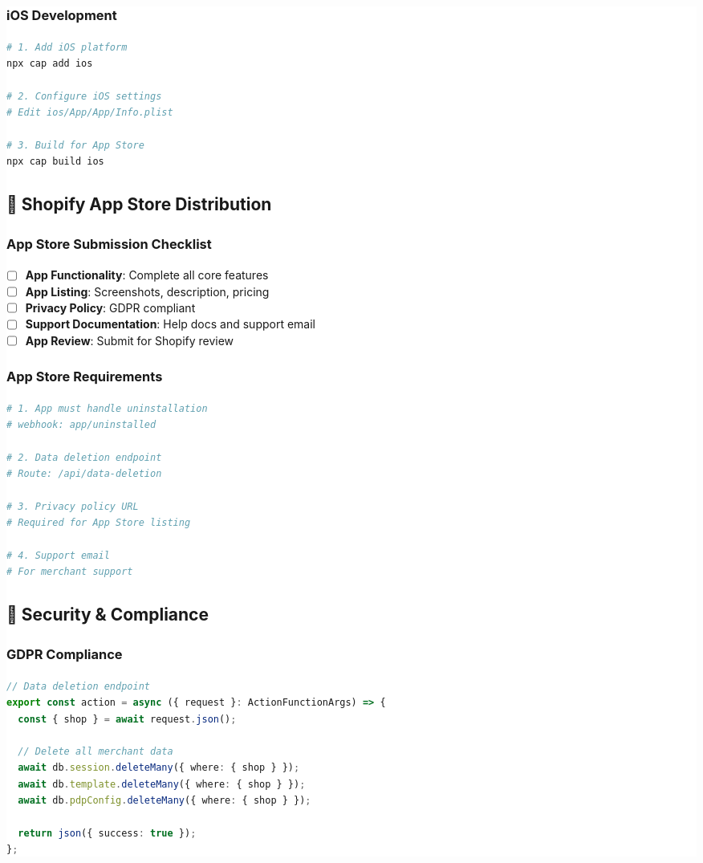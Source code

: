 ### **iOS Development**
```bash
# 1. Add iOS platform
npx cap add ios

# 2. Configure iOS settings
# Edit ios/App/App/Info.plist

# 3. Build for App Store
npx cap build ios
```

## 🏪 **Shopify App Store Distribution**

### **App Store Submission Checklist**
- [ ] **App Functionality**: Complete all core features
- [ ] **App Listing**: Screenshots, description, pricing
- [ ] **Privacy Policy**: GDPR compliant
- [ ] **Support Documentation**: Help docs and support email
- [ ] **App Review**: Submit for Shopify review

### **App Store Requirements**
```bash
# 1. App must handle uninstallation
# webhook: app/uninstalled

# 2. Data deletion endpoint
# Route: /api/data-deletion

# 3. Privacy policy URL
# Required for App Store listing

# 4. Support email
# For merchant support
```

## 🔐 **Security & Compliance**

### **GDPR Compliance**
```typescript
// Data deletion endpoint
export const action = async ({ request }: ActionFunctionArgs) => {
  const { shop } = await request.json();
  
  // Delete all merchant data
  await db.session.deleteMany({ where: { shop } });
  await db.template.deleteMany({ where: { shop } });
  await db.pdpConfig.deleteMany({ where: { shop } });
  
  return json({ success: true });
};
```
